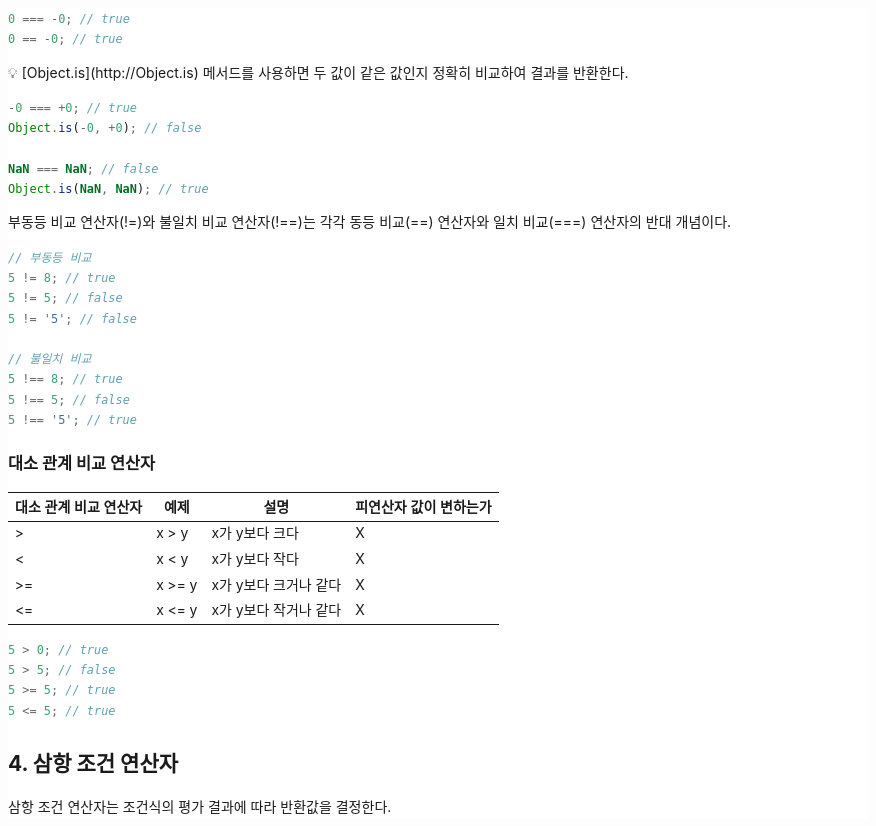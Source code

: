 </aside>

```jsx
0 === -0; // true
0 == -0; // true
```

<aside>
💡 [Object.is](http://Object.is) 메서드를 사용하면 두 값이 같은 값인지 정확히 비교하여 결과를 반환한다.

</aside>

```jsx
-0 === +0; // true
Object.is(-0, +0); // false

NaN === NaN; // false
Object.is(NaN, NaN); // true
```

부동등 비교 연산자(!=)와 불일치 비교 연산자(!==)는 각각 동등 비교(==) 연산자와 일치 비교(===) 연산자의 반대 개념이다.

```jsx
// 부동등 비교
5 != 8; // true
5 != 5; // false
5 != '5'; // false

// 불일치 비교
5 !== 8; // true
5 !== 5; // false
5 !== '5'; // true
```

### 대소 관계 비교 연산자

| 대소 관계 비교 연산자 | 예제 | 설명 | 피연산자 값이 변하는가 |
| --- | --- | --- | --- |
| > | x > y | x가 y보다 크다 | X |
| < | x < y | x가 y보다 작다 | X |
| >= | x >= y | x가 y보다 크거나 같다 | X |
| <= | x <= y | x가 y보다 작거나 같다 | X |

```jsx
5 > 0; // true
5 > 5; // false
5 >= 5; // true
5 <= 5; // true
```

## 4. 삼항 조건 연산자

삼항 조건 연산자는 조건식의 평가 결과에 따라 반환값을 결정한다.
